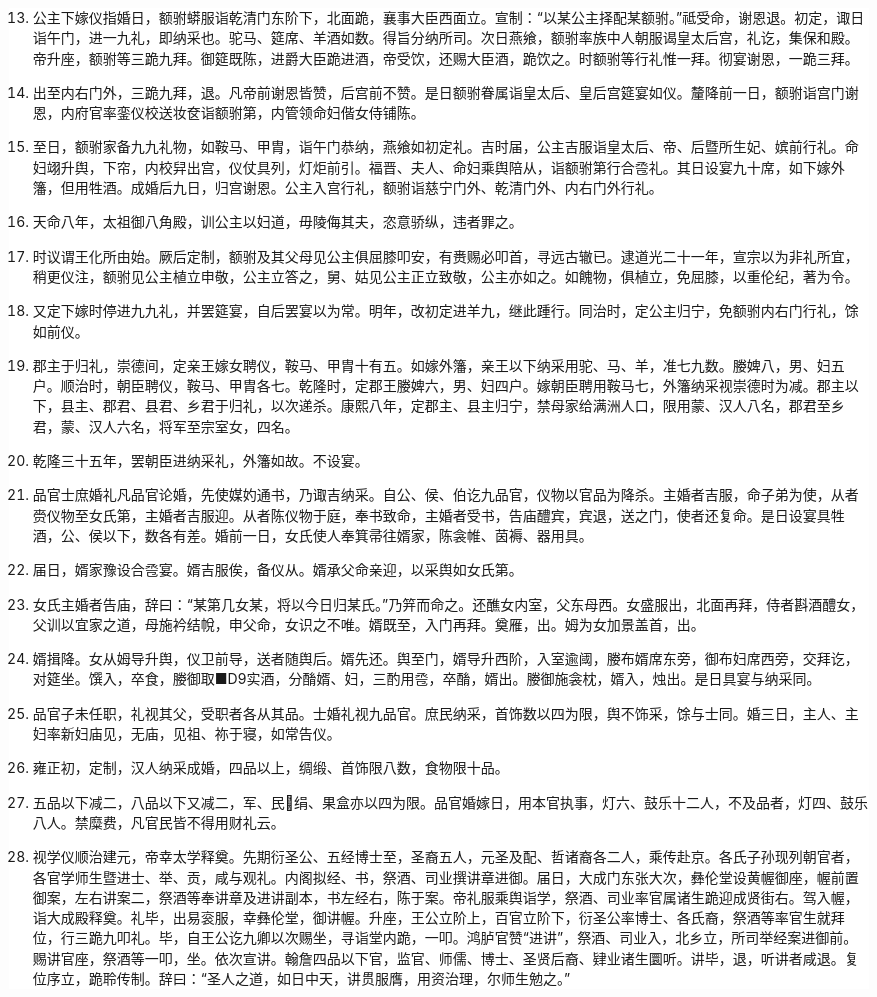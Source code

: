 13. <span id="志六十四_礼八（嘉礼二）-13"></span>
公主下嫁仪指婚日，额驸蟒服诣乾清门东阶下，北面跪，襄事大臣西面立。宣制：“以某公主择配某额驸。”祗受命，谢恩退。初定，诹日诣午门，进一九礼，即纳采也。驼马、筵席、羊酒如数。得旨分纳所司。次日燕飨，额驸率族中人朝服谒皇太后宫，礼讫，集保和殿。帝升座，额驸等三跪九拜。御筵既陈，进爵大臣跪进酒，帝受饮，还赐大臣酒，跪饮之。时额驸等行礼惟一拜。彻宴谢恩，一跪三拜。

14. <span id="志六十四_礼八（嘉礼二）-14"></span>
出至内右门外，三跪九拜，退。凡帝前谢恩皆赞，后宫前不赞。是日额驸眷属诣皇太后、皇后宫筵宴如仪。釐降前一日，额驸诣宫门谢恩，内府官率銮仪校送妆奁诣额驸第，内管领命妇偕女侍铺陈。

15. <span id="志六十四_礼八（嘉礼二）-15"></span>
至日，额驸家备九九礼物，如鞍马、甲胄，诣午门恭纳，燕飨如初定礼。吉时届，公主吉服诣皇太后、帝、后暨所生妃、嫔前行礼。命妇翊升舆，下帘，内校舁出宫，仪仗具列，灯炬前引。福晋、夫人、命妇乘舆陪从，诣额驸第行合卺礼。其日设宴九十席，如下嫁外籓，但用牲酒。成婚后九日，归宫谢恩。公主入宫行礼，额驸诣慈宁门外、乾清门外、内右门外行礼。

16. <span id="志六十四_礼八（嘉礼二）-16"></span>
天命八年，太祖御八角殿，训公主以妇道，毋陵侮其夫，恣意骄纵，违者罪之。

17. <span id="志六十四_礼八（嘉礼二）-17"></span>
时议谓王化所由始。厥后定制，额驸及其父母见公主俱屈膝叩安，有赉赐必叩首，寻远古辙已。逮道光二十一年，宣宗以为非礼所宜，稍更仪注，额驸见公主植立申敬，公主立答之，舅、姑见公主正立致敬，公主亦如之。如餽物，俱植立，免屈膝，以重伦纪，著为令。

18. <span id="志六十四_礼八（嘉礼二）-18"></span>
又定下嫁时停进九九礼，并罢筵宴，自后罢宴以为常。明年，改初定进羊九，继此踵行。同治时，定公主归宁，免额驸内右门行礼，馀如前仪。

19. <span id="志六十四_礼八（嘉礼二）-19"></span>
郡主于归礼，崇德间，定亲王嫁女聘仪，鞍马、甲胄十有五。如嫁外籓，亲王以下纳采用驼、马、羊，准七九数。媵婢八，男、妇五户。顺治时，朝臣聘仪，鞍马、甲胄各七。乾隆时，定郡王媵婢六，男、妇四户。嫁朝臣聘用鞍马七，外籓纳采视崇德时为减。郡主以下，县主、郡君、县君、乡君于归礼，以次递杀。康熙八年，定郡主、县主归宁，禁母家给满洲人口，限用蒙、汉人八名，郡君至乡君，蒙、汉人六名，将军至宗室女，四名。

20. <span id="志六十四_礼八（嘉礼二）-20"></span>
乾隆三十五年，罢朝臣进纳采礼，外籓如故。不设宴。

21. <span id="志六十四_礼八（嘉礼二）-21"></span>
品官士庶婚礼凡品官论婚，先使媒妁通书，乃诹吉纳采。自公、侯、伯讫九品官，仪物以官品为降杀。主婚者吉服，命子弟为使，从者赍仪物至女氏第，主婚者吉服迎。从者陈仪物于庭，奉书致命，主婚者受书，告庙醴宾，宾退，送之门，使者还复命。是日设宴具牲酒，公、侯以下，数各有差。婚前一日，女氏使人奉箕帚往婿家，陈衾帷、茵褥、器用具。

22. <span id="志六十四_礼八（嘉礼二）-22"></span>
届日，婿家豫设合卺宴。婿吉服俟，备仪从。婿承父命亲迎，以采舆如女氏第。

23. <span id="志六十四_礼八（嘉礼二）-23"></span>
女氏主婚者告庙，辞曰：“某第几女某，将以今日归某氏。”乃笄而命之。还醮女内室，父东母西。女盛服出，北面再拜，侍者斟酒醴女，父训以宜家之道，母施衿结帨，申父命，女识之不唯。婿既至，入门再拜。奠雁，出。姆为女加景盖首，出。

24. <span id="志六十四_礼八（嘉礼二）-24"></span>
婿揖降。女从姆导升舆，仪卫前导，送者随舆后。婿先还。舆至门，婿导升西阶，入室逾阈，媵布婿席东旁，御布妇席西旁，交拜讫，对筵坐。馔入，卒食，媵御取■D9实酒，分酳婿、妇，三酌用卺，卒酳，婿出。媵御施衾枕，婿入，烛出。是日具宴与纳采同。

25. <span id="志六十四_礼八（嘉礼二）-25"></span>
品官子未任职，礼视其父，受职者各从其品。士婚礼视九品官。庶民纳采，首饰数以四为限，舆不饰采，馀与士同。婚三日，主人、主妇率新妇庙见，无庙，见祖、祢于寝，如常告仪。

26. <span id="志六十四_礼八（嘉礼二）-26"></span>
雍正初，定制，汉人纳采成婚，四品以上，绸缎、首饰限八数，食物限十品。

27. <span id="志六十四_礼八（嘉礼二）-27"></span>
五品以下减二，八品以下又减二，军、民绢、果盒亦以四为限。品官婚嫁日，用本官执事，灯六、鼓乐十二人，不及品者，灯四、鼓乐八人。禁糜费，凡官民皆不得用财礼云。

28. <span id="志六十四_礼八（嘉礼二）-28"></span>
视学仪顺治建元，帝幸太学释奠。先期衍圣公、五经博士至，圣裔五人，元圣及配、哲诸裔各二人，乘传赴京。各氏子孙现列朝官者，各官学师生暨进士、举、贡，咸与观礼。内阁拟经、书，祭酒、司业撰讲章进御。届日，大成门东张大次，彝伦堂设黄幄御座，幄前置御案，左右讲案二，祭酒等奉讲章及进讲副本，书左经右，陈于案。帝礼服乘舆诣学，祭酒、司业率官属诸生跪迎成贤街右。驾入幄，诣大成殿释奠。礼毕，出易衮服，幸彝伦堂，御讲幄。升座，王公立阶上，百官立阶下，衍圣公率博士、各氏裔，祭酒等率官生就拜位，行三跪九叩礼。毕，自王公讫九卿以次赐坐，寻诣堂内跪，一叩。鸿胪官赞“进讲”，祭酒、司业入，北乡立，所司举经案进御前。赐讲官座，祭酒等一叩，坐。依次宣讲。翰詹四品以下官，监官、师儒、博士、圣贤后裔、肄业诸生圜听。讲毕，退，听讲者咸退。复位序立，跪聆传制。辞曰：“圣人之道，如日中天，讲贯服膺，用资治理，尔师生勉之。”
